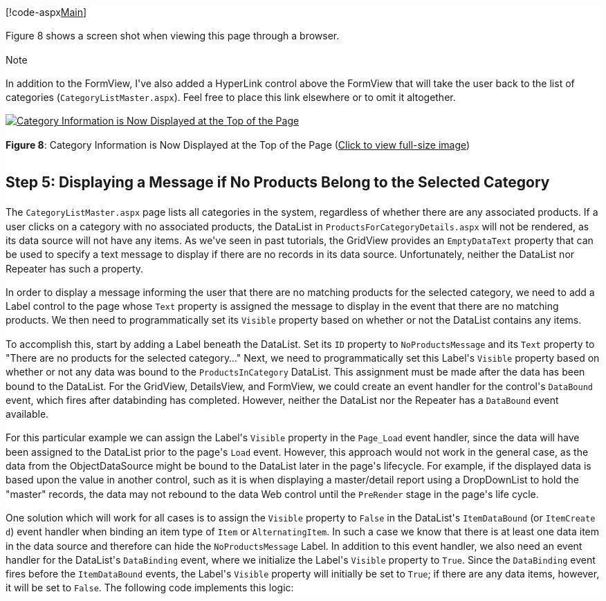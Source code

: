 [!code-aspx[Main](master-detail-filtering-acess-two-pages-datalist-cs/samples/sample5.aspx)]

Figure 8 shows a screen shot when viewing this page through a browser.

> [!NOTE]
> In addition to the FormView, I've also added a HyperLink control above the FormView that will take the user back to the list of categories (`CategoryListMaster.aspx`). Feel free to place this link elsewhere or to omit it altogether.

[![Category Information is Now Displayed at the Top of the Page](master-detail-filtering-acess-two-pages-datalist-cs/_static/image23.png)](master-detail-filtering-acess-two-pages-datalist-cs/_static/image22.png)

**Figure 8**: Category Information is Now Displayed at the Top of the Page ([Click to view full-size image](master-detail-filtering-acess-two-pages-datalist-cs/_static/image24.png))

## Step 5: Displaying a Message if No Products Belong to the Selected Category

The `CategoryListMaster.aspx` page lists all categories in the system, regardless of whether there are any associated products. If a user clicks on a category with no associated products, the DataList in `ProductsForCategoryDetails.aspx` will not be rendered, as its data source will not have any items. As we've seen in past tutorials, the GridView provides an `EmptyDataText` property that can be used to specify a text message to display if there are no records in its data source. Unfortunately, neither the DataList nor Repeater has such a property.

In order to display a message informing the user that there are no matching products for the selected category, we need to add a Label control to the page whose `Text` property is assigned the message to display in the event that there are no matching products. We then need to programmatically set its `Visible` property based on whether or not the DataList contains any items.

To accomplish this, start by adding a Label beneath the DataList. Set its `ID` property to `NoProductsMessage` and its `Text` property to "There are no products for the selected category…" Next, we need to programmatically set this Label's `Visible` property based on whether or not any data was bound to the `ProductsInCategory` DataList. This assignment must be made after the data has been bound to the DataList. For the GridView, DetailsView, and FormView, we could create an event handler for the control's `DataBound` event, which fires after databinding has completed. However, neither the DataList nor the Repeater has a `DataBound` event available.

For this particular example we can assign the Label's `Visible` property in the `Page_Load` event handler, since the data will have been assigned to the DataList prior to the page's `Load` event. However, this approach would not work in the general case, as the data from the ObjectDataSource might be bound to the DataList later in the page's lifecycle. For example, if the displayed data is based upon the value in another control, such as it is when displaying a master/detail report using a DropDownList to hold the "master" records, the data may not rebound to the data Web control until the `PreRender` stage in the page's life cycle.

One solution which will work for all cases is to assign the `Visible` property to `False` in the DataList's `ItemDataBound` (or `ItemCreated`) event handler when binding an item type of `Item` or `AlternatingItem`. In such a case we know that there is at least one data item in the data source and therefore can hide the `NoProductsMessage` Label. In addition to this event handler, we also need an event handler for the DataList's `DataBinding` event, where we initialize the Label's `Visible` property to `True`. Since the `DataBinding` event fires before the `ItemDataBound` events, the Label's `Visible` property will initially be set to `True`; if there are any data items, however, it will be set to `False`. The following code implements this logic:
